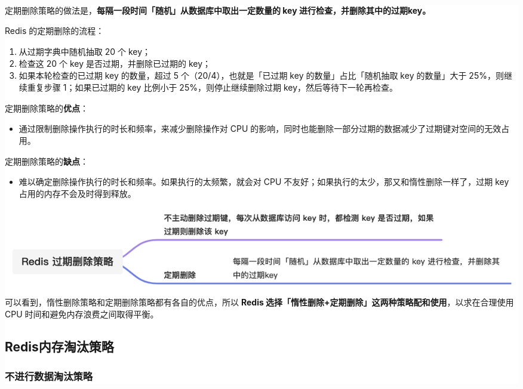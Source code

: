 定期删除策略的做法是，**每隔一段时间「随机」从数据库中取出一定数量的 key 进行检查，并删除其中的过期key。**

Redis 的定期删除的流程：

1. 从过期字典中随机抽取 20 个 key；
2. 检查这 20 个 key 是否过期，并删除已过期的 key；
3. 如果本轮检查的已过期 key 的数量，超过 5 个（20/4），也就是「已过期 key 的数量」占比「随机抽取 key 的数量」大于 25%，则继续重复步骤 1；如果已过期的 key 比例小于 25%，则停止继续删除过期 key，然后等待下一轮再检查。

定期删除策略的**优点**：

- 通过限制删除操作执行的时长和频率，来减少删除操作对 CPU 的影响，同时也能删除一部分过期的数据减少了过期键对空间的无效占用。

定期删除策略的**缺点**：

- 难以确定删除操作执行的时长和频率。如果执行的太频繁，就会对 CPU 不友好；如果执行的太少，那又和惰性删除一样了，过期 key 占用的内存不会及时得到释放。



![img](assets/过期删除策略.jpg)

可以看到，惰性删除策略和定期删除策略都有各自的优点，所以 **Redis 选择「惰性删除+定期删除」这两种策略配和使用**，以求在合理使用 CPU 时间和避免内存浪费之间取得平衡。



## Redis内存淘汰策略

### 不进行数据淘汰策略

